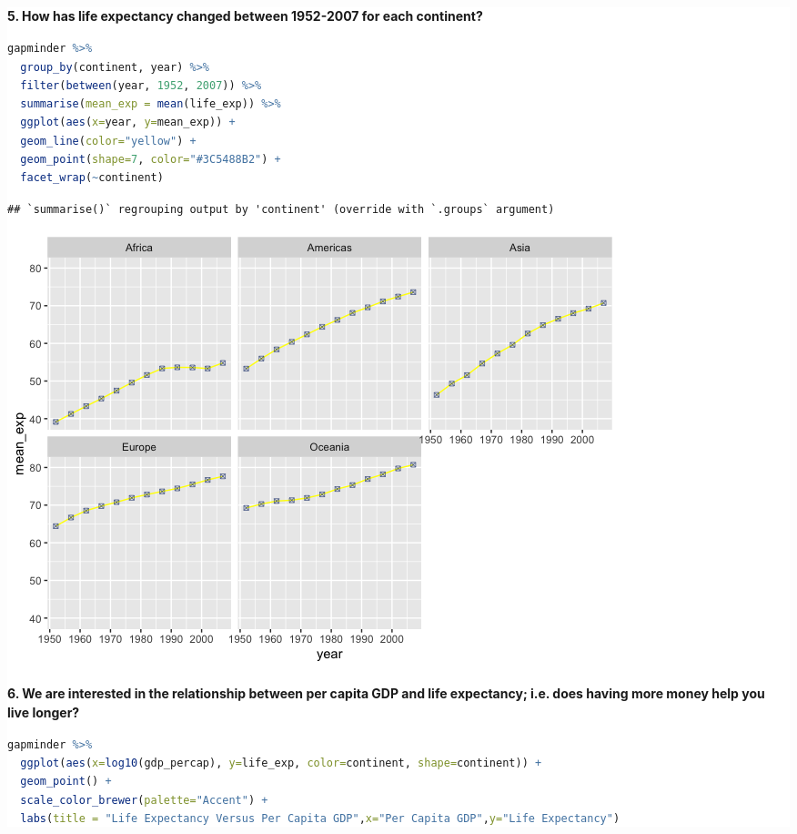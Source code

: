 **5. How has life expectancy changed between 1952-2007 for each continent?**

```r
gapminder %>%
  group_by(continent, year) %>%
  filter(between(year, 1952, 2007)) %>%
  summarise(mean_exp = mean(life_exp)) %>%
  ggplot(aes(x=year, y=mean_exp)) +
  geom_line(color="yellow") +
  geom_point(shape=7, color="#3C5488B2") +
  facet_wrap(~continent)
```

```
## `summarise()` regrouping output by 'continent' (override with `.groups` argument)
```

![](lab11_hw_files/figure-html/unnamed-chunk-18-1.png)
  
**6. We are interested in the relationship between per capita GDP and life expectancy; i.e. does having more money help you live longer?**

```r
gapminder %>%
  ggplot(aes(x=log10(gdp_percap), y=life_exp, color=continent, shape=continent)) +
  geom_point() + 
  scale_color_brewer(palette="Accent") +
  labs(title = "Life Expectancy Versus Per Capita GDP",x="Per Capita GDP",y="Life Expectancy")
```

